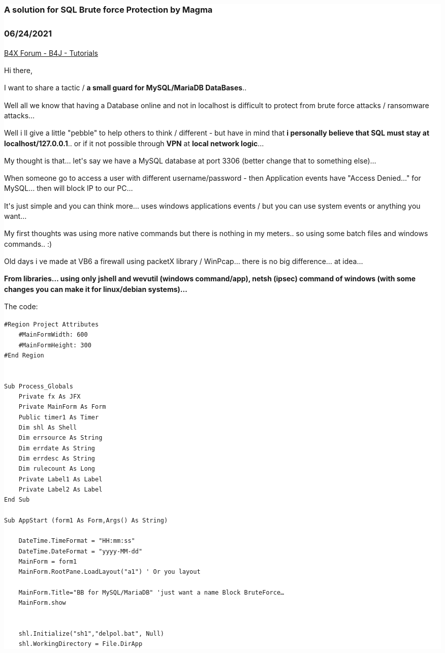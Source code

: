 ###  A solution for SQL Brute force Protection by Magma
### 06/24/2021
[B4X Forum - B4J - Tutorials](https://www.b4x.com/android/forum/threads/104562/)

Hi there,  
  
I want to share a tactic / **a small guard for MySQL/MariaDB DataBases**..  
  
Well all we know that having a Database online and not in localhost is difficult to protect from brute force attacks / ransomware attacks…  
  
Well i ll give a little "pebble" to help others to think / different - but have in mind that **i personally believe that SQL must stay at localhost/127.0.0.1**.. or if it not possible through **VPN** at **local network logic**…  
  
My thought is that… let's say we have a MySQL database at port 3306 (better change that to something else)…  
  
When someone go to access a user with different username/password - then Application events have "Access Denied…" for MySQL… then will block IP to our PC…  
  
It's just simple and you can think more… uses windows applications events / but you can use system events or anything you want…  
  
My first thoughts was using more native commands but there is nothing in my meters.. so using some batch files and windows commands.. :)  
  
Old days i ve made at VB6 a firewall using packetX library / WinPcap… there is no big difference… at idea…  
  
**From libraries… using only jshell and wevutil (windows command/app), netsh (ipsec) command of windows (with some changes you can make it for linux/debian systems)…**  
  
The code:  

```B4X
#Region Project Attributes  
    #MainFormWidth: 600  
    #MainFormHeight: 300  
#End Region  
  
  
Sub Process_Globals  
    Private fx As JFX  
    Private MainForm As Form  
    Public timer1 As Timer  
    Dim shl As Shell  
    Dim errsource As String  
    Dim errdate As String  
    Dim errdesc As String  
    Dim rulecount As Long  
    Private Label1 As Label  
    Private Label2 As Label  
End Sub  
  
Sub AppStart (form1 As Form,Args() As String)  
  
    DateTime.TimeFormat = "HH:mm:ss"  
    DateTime.DateFormat = "yyyy-MM-dd"  
    MainForm = form1  
    MainForm.RootPane.LoadLayout("a1") ' Or you layout  
  
    MainForm.Title="BB for MySQL/MariaDB" 'just want a name Block BruteForce…  
    MainForm.show  
  
  
    shl.Initialize("sh1","delpol.bat", Null)  
    shl.WorkingDirectory = File.DirApp  
```